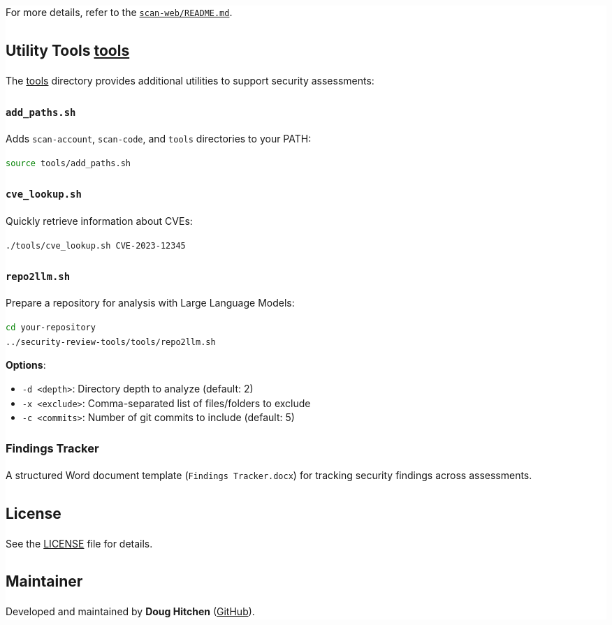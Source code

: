 For more details, refer to the [`scan-web/README.md`](scan-web/README.md).

## Utility Tools [tools](tools/)

The [tools](tools/) directory provides additional utilities to support security assessments:

### `add_paths.sh`

Adds `scan-account`, `scan-code`, and `tools` directories to your PATH:

```sh
source tools/add_paths.sh
```

### `cve_lookup.sh`

Quickly retrieve information about CVEs:

```sh
./tools/cve_lookup.sh CVE-2023-12345
```

### `repo2llm.sh`

Prepare a repository for analysis with Large Language Models:

```sh
cd your-repository
../security-review-tools/tools/repo2llm.sh
```

**Options**:

- `-d <depth>`: Directory depth to analyze (default: 2)
- `-x <exclude>`: Comma-separated list of files/folders to exclude
- `-c <commits>`: Number of git commits to include (default: 5)

### Findings Tracker

A structured Word document template (`Findings Tracker.docx`) for tracking security findings across assessments.

## License

See the [LICENSE](LICENSE) file for details.

## Maintainer

Developed and maintained by **Doug Hitchen** ([GitHub](https://github.com/drhitchen)).
